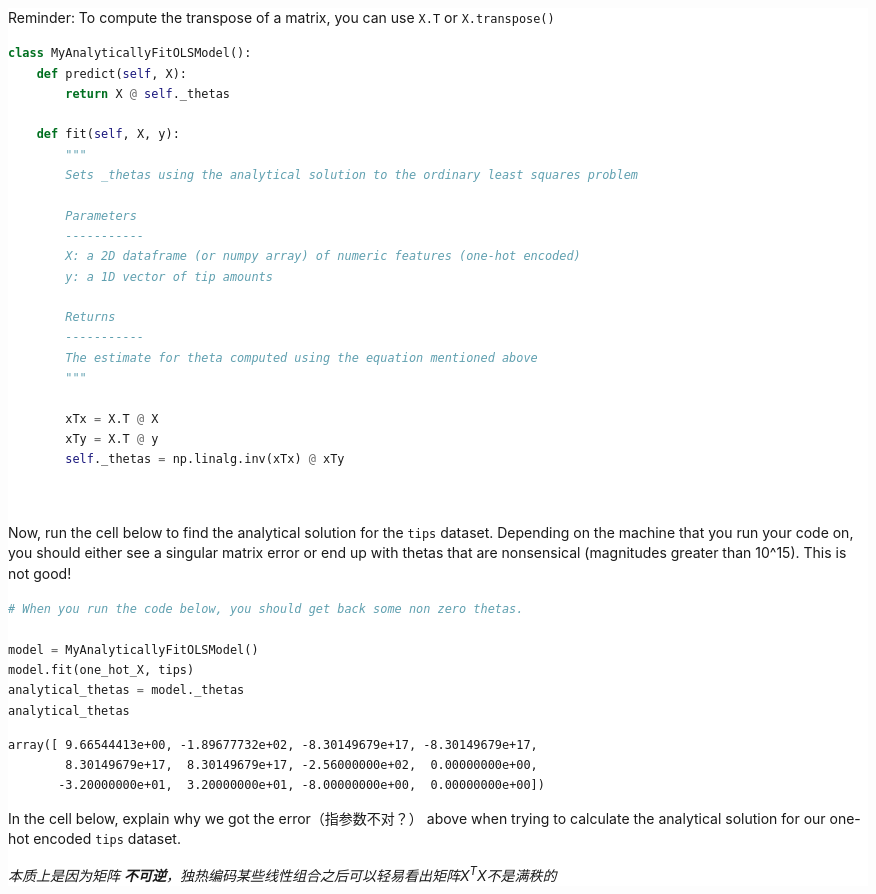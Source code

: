 Reminder: To compute the transpose of a matrix, you can use `X.T` or `X.transpose()`


```python
class MyAnalyticallyFitOLSModel():    
    def predict(self, X):
        return X @ self._thetas
    
    def fit(self, X, y):
        """
        Sets _thetas using the analytical solution to the ordinary least squares problem

        Parameters
        -----------
        X: a 2D dataframe (or numpy array) of numeric features (one-hot encoded)
        y: a 1D vector of tip amounts

        Returns
        -----------
        The estimate for theta computed using the equation mentioned above
        """
        
        xTx = X.T @ X
        xTy = X.T @ y
        self._thetas = np.linalg.inv(xTx) @ xTy

        
```

Now, run the cell below to find the analytical solution for the `tips` dataset. Depending on the machine that you run your code on, you should either see a singular matrix error or end up with thetas that are nonsensical (magnitudes greater than 10^15). This is not good!


```python
# When you run the code below, you should get back some non zero thetas.
        
model = MyAnalyticallyFitOLSModel()
model.fit(one_hot_X, tips)
analytical_thetas = model._thetas
analytical_thetas
```




    array([ 9.66544413e+00, -1.89677732e+02, -8.30149679e+17, -8.30149679e+17,
            8.30149679e+17,  8.30149679e+17, -2.56000000e+02,  0.00000000e+00,
           -3.20000000e+01,  3.20000000e+01, -8.00000000e+00,  0.00000000e+00])



In the cell below, explain why we got the error（指参数不对？） above when trying to calculate the analytical solution for our one-hot encoded `tips` dataset.



_本质上是因为矩阵 **不可逆**，独热编码某些线性组合之后可以轻易看出矩阵$X^TX$不是满秩的_
